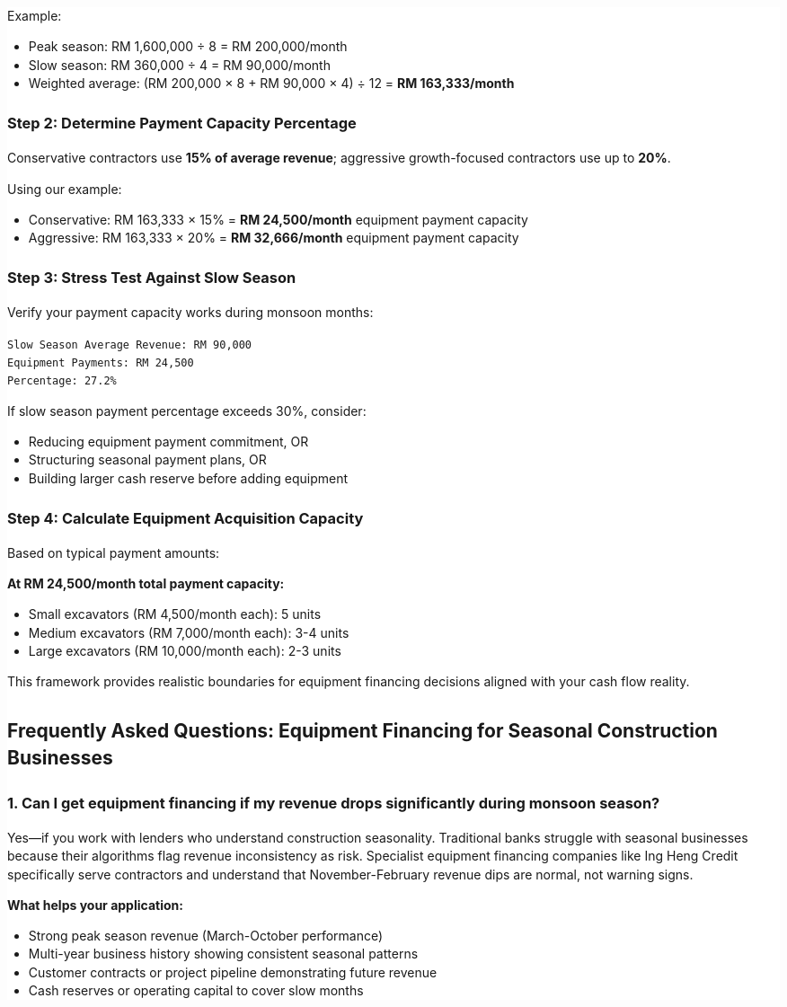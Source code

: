 Example:
- Peak season: RM 1,600,000 ÷ 8 = RM 200,000/month
- Slow season: RM 360,000 ÷ 4 = RM 90,000/month
- Weighted average: (RM 200,000 × 8 + RM 90,000 × 4) ÷ 12 = **RM 163,333/month**

### Step 2: Determine Payment Capacity Percentage

Conservative contractors use **15% of average revenue**; aggressive growth-focused contractors use up to **20%**.

Using our example:
- Conservative: RM 163,333 × 15% = **RM 24,500/month** equipment payment capacity
- Aggressive: RM 163,333 × 20% = **RM 32,666/month** equipment payment capacity

### Step 3: Stress Test Against Slow Season

Verify your payment capacity works during monsoon months:

```
Slow Season Average Revenue: RM 90,000
Equipment Payments: RM 24,500
Percentage: 27.2%
```

If slow season payment percentage exceeds 30%, consider:
- Reducing equipment payment commitment, OR
- Structuring seasonal payment plans, OR
- Building larger cash reserve before adding equipment

### Step 4: Calculate Equipment Acquisition Capacity

Based on typical payment amounts:

**At RM 24,500/month total payment capacity:**
- Small excavators (RM 4,500/month each): 5 units
- Medium excavators (RM 7,000/month each): 3-4 units
- Large excavators (RM 10,000/month each): 2-3 units

This framework provides realistic boundaries for equipment financing decisions aligned with your cash flow reality.

## Frequently Asked Questions: Equipment Financing for Seasonal Construction Businesses

### 1. Can I get equipment financing if my revenue drops significantly during monsoon season?

Yes—if you work with lenders who understand construction seasonality. Traditional banks struggle with seasonal businesses because their algorithms flag revenue inconsistency as risk. Specialist equipment financing companies like Ing Heng Credit specifically serve contractors and understand that November-February revenue dips are normal, not warning signs.

**What helps your application:**
- Strong peak season revenue (March-October performance)
- Multi-year business history showing consistent seasonal patterns
- Customer contracts or project pipeline demonstrating future revenue
- Cash reserves or operating capital to cover slow months
